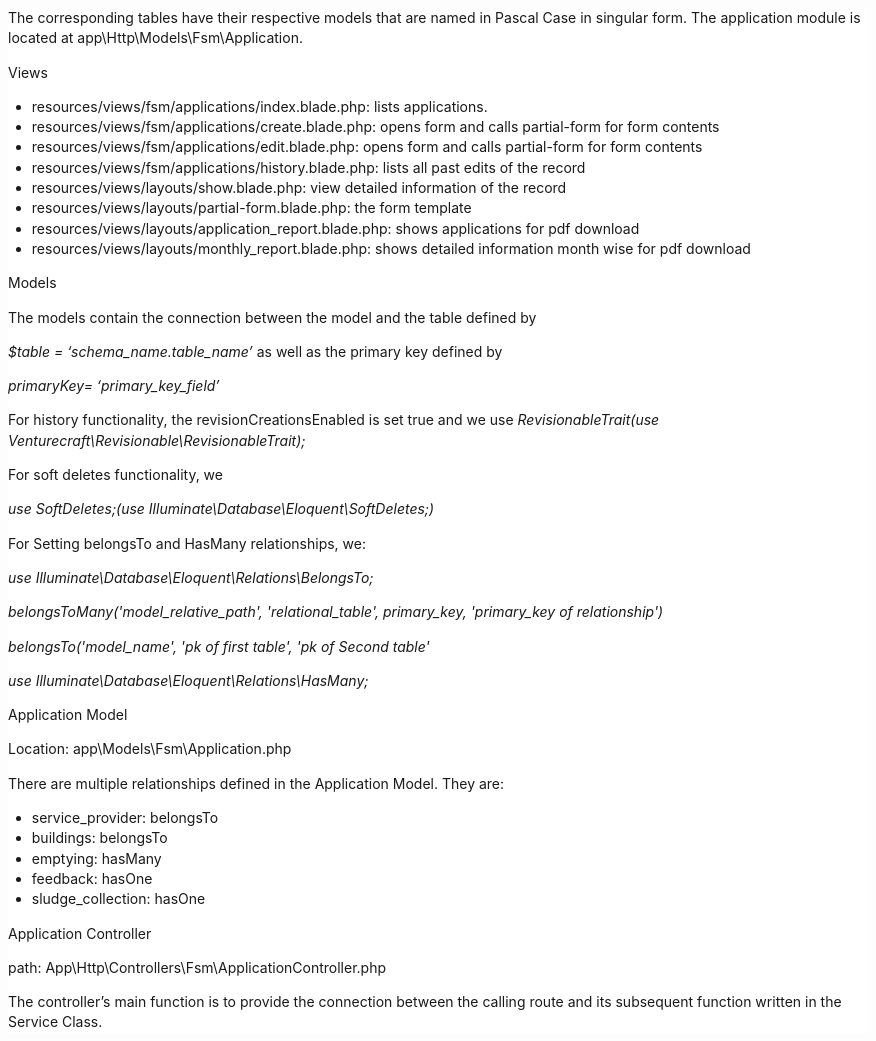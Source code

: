 The corresponding tables have their respective models that are named in Pascal Case in singular form. The application module is located at app\\Http\\Models\\Fsm\\Application.

Views

-   resources/views/fsm/applications/index.blade.php: lists applications.
-   resources/views/fsm/applications/create.blade.php: opens form and calls partial-form for form contents
-   resources/views/fsm/applications/edit.blade.php: opens form and calls partial-form for form contents
-   resources/views/fsm/applications/history.blade.php: lists all past edits of the record
-   resources/views/layouts/show.blade.php: view detailed information of the record
-   resources/views/layouts/partial-form.blade.php: the form template
-   resources/views/layouts/application_report.blade.php: shows applications for pdf download
-   resources/views/layouts/monthly_report.blade.php: shows detailed information month wise for pdf download

Models

The models contain the connection between the model and the table defined by

*\$table = ‘schema_name.table_name’* as well as the primary key defined by

*primaryKey= ‘primary_key_field’*

For history functionality, the revisionCreationsEnabled is set true and we use *RevisionableTrait(use Venturecraft\\Revisionable\\RevisionableTrait);*

For soft deletes functionality, we

*use SoftDeletes;(use Illuminate\\Database\\Eloquent\\SoftDeletes;)*

For Setting belongsTo and HasMany relationships, we:

*use Illuminate\\Database\\Eloquent\\Relations\\BelongsTo;*

*belongsToMany('model_relative_path', 'relational_table', primary_key, 'primary_key of relationship')*

*belongsTo('model_name', 'pk of first table', 'pk of Second table'*

*use Illuminate\\Database\\Eloquent\\Relations\\HasMany;*

Application Model

Location: app\\Models\\Fsm\\Application.php

There are multiple relationships defined in the Application Model. They are:

-   service_provider: belongsTo
-   buildings: belongsTo
-   emptying: hasMany
-   feedback: hasOne
-   sludge_collection: hasOne

Application Controller

path: App\\Http\\Controllers\\Fsm\\ApplicationController.php

The controller’s main function is to provide the connection between the calling route and its subsequent function written in the Service Class.
